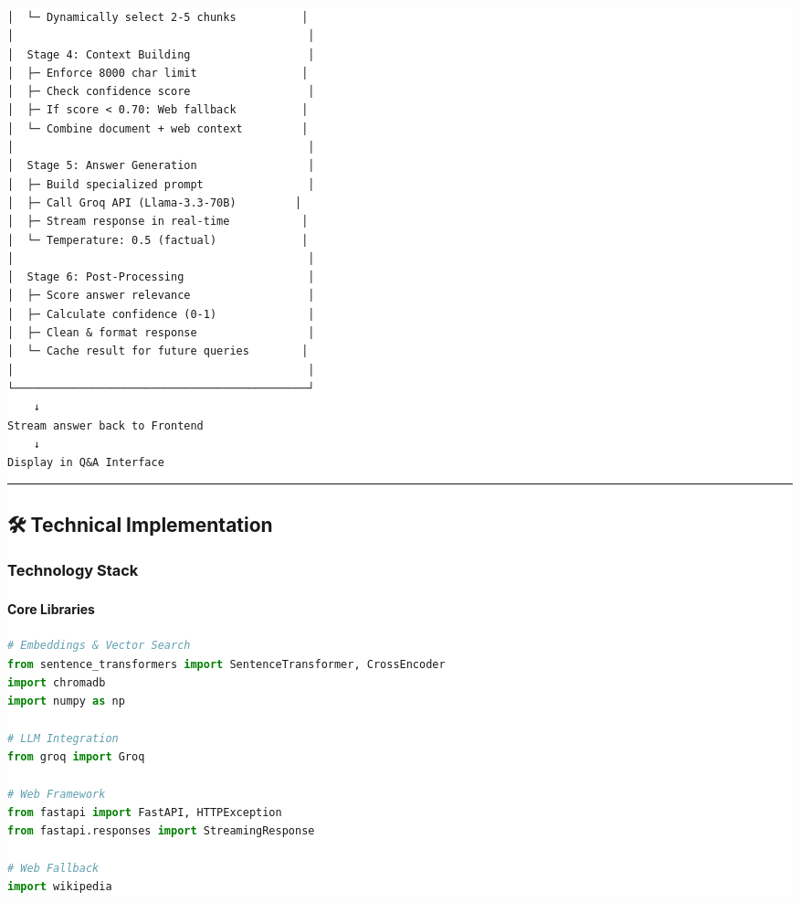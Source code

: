 ```
│  └─ Dynamically select 2-5 chunks          │
│                                             │
│  Stage 4: Context Building                  │
│  ├─ Enforce 8000 char limit                │
│  ├─ Check confidence score                  │
│  ├─ If score < 0.70: Web fallback          │
│  └─ Combine document + web context         │
│                                             │
│  Stage 5: Answer Generation                 │
│  ├─ Build specialized prompt                │
│  ├─ Call Groq API (Llama-3.3-70B)         │
│  ├─ Stream response in real-time           │
│  └─ Temperature: 0.5 (factual)             │
│                                             │
│  Stage 6: Post-Processing                   │
│  ├─ Score answer relevance                  │
│  ├─ Calculate confidence (0-1)              │
│  ├─ Clean & format response                 │
│  └─ Cache result for future queries        │
│                                             │
└─────────────────────────────────────────────┘
    ↓
Stream answer back to Frontend
    ↓
Display in Q&A Interface
```

---

## 🛠️ Technical Implementation

### Technology Stack

#### Core Libraries
```python
# Embeddings & Vector Search
from sentence_transformers import SentenceTransformer, CrossEncoder
import chromadb
import numpy as np

# LLM Integration
from groq import Groq

# Web Framework
from fastapi import FastAPI, HTTPException
from fastapi.responses import StreamingResponse

# Web Fallback
import wikipedia
```
